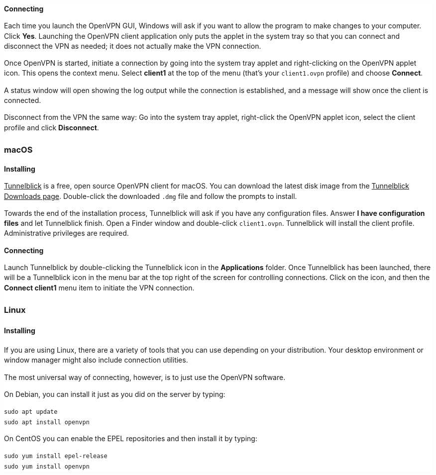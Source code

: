 **Connecting**

Each time you launch the OpenVPN GUI, Windows will ask if you want to allow the program to make changes to your computer. Click **Yes**. Launching the OpenVPN client application only puts the applet in the system tray so that you can connect and disconnect the VPN as needed; it does not actually make the VPN connection.

Once OpenVPN is started, initiate a connection by going into the system tray applet and right-clicking on the OpenVPN applet icon. This opens the context menu. Select **client1** at the top of the menu (that’s your `client1.ovpn` profile) and choose **Connect**.

A status window will open showing the log output while the connection is established, and a message will show once the client is connected.

Disconnect from the VPN the same way: Go into the system tray applet, right-click the OpenVPN applet icon, select the client profile and click **Disconnect**.

### macOS

**Installing**

[Tunnelblick](https://tunnelblick.net/) is a free, open source OpenVPN client for macOS. You can download the latest disk image from the [Tunnelblick Downloads page](https://tunnelblick.net/downloads.html). Double-click the downloaded `.dmg` file and follow the prompts to install.

Towards the end of the installation process, Tunnelblick will ask if you have any configuration files. Answer **I have configuration files** and let Tunnelblick finish. Open a Finder window and double-click `client1.ovpn`. Tunnelblick will install the client profile. Administrative privileges are required.

**Connecting**

Launch Tunnelblick by double-clicking the Tunnelblick icon in the **Applications** folder. Once Tunnelblick has been launched, there will be a Tunnelblick icon in the menu bar at the top right of the screen for controlling connections. Click on the icon, and then the **Connect client1** menu item to initiate the VPN connection.

### Linux

#### Installing

If you are using Linux, there are a variety of tools that you can use depending on your distribution. Your desktop environment or window manager might also include connection utilities.

The most universal way of connecting, however, is to just use the OpenVPN software.

On Debian, you can install it just as you did on the server by typing:

```
sudo apt update
sudo apt install openvpn
```

On CentOS you can enable the EPEL repositories and then install it by typing:

```
sudo yum install epel-release
sudo yum install openvpn
```
